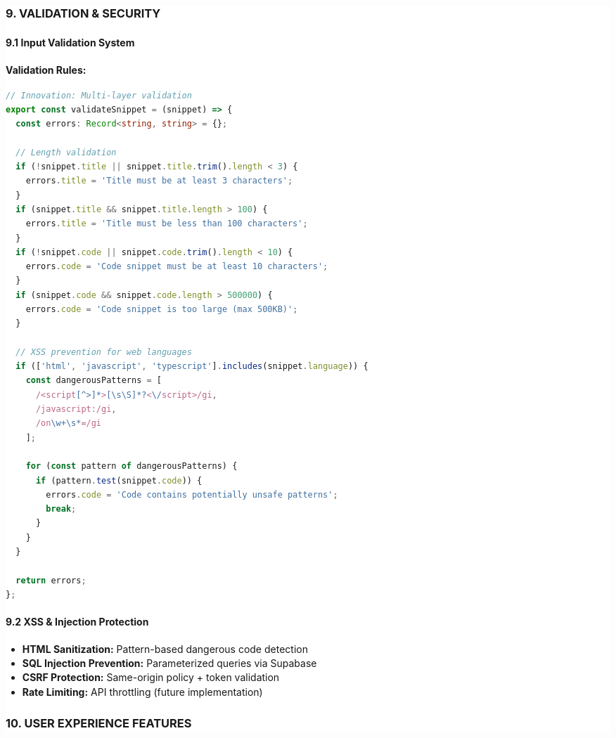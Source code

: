 ### 9. VALIDATION & SECURITY

#### 9.1 Input Validation System
**Validation Rules:**

```typescript
// Innovation: Multi-layer validation
export const validateSnippet = (snippet) => {
  const errors: Record<string, string> = {};
  
  // Length validation
  if (!snippet.title || snippet.title.trim().length < 3) {
    errors.title = 'Title must be at least 3 characters';
  }
  if (snippet.title && snippet.title.length > 100) {
    errors.title = 'Title must be less than 100 characters';
  }
  if (!snippet.code || snippet.code.trim().length < 10) {
    errors.code = 'Code snippet must be at least 10 characters';
  }
  if (snippet.code && snippet.code.length > 500000) {
    errors.code = 'Code snippet is too large (max 500KB)';
  }
  
  // XSS prevention for web languages
  if (['html', 'javascript', 'typescript'].includes(snippet.language)) {
    const dangerousPatterns = [
      /<script[^>]*>[\s\S]*?<\/script>/gi,
      /javascript:/gi,
      /on\w+\s*=/gi
    ];
    
    for (const pattern of dangerousPatterns) {
      if (pattern.test(snippet.code)) {
        errors.code = 'Code contains potentially unsafe patterns';
        break;
      }
    }
  }
  
  return errors;
};
```

#### 9.2 XSS & Injection Protection
- **HTML Sanitization:** Pattern-based dangerous code detection
- **SQL Injection Prevention:** Parameterized queries via Supabase
- **CSRF Protection:** Same-origin policy + token validation
- **Rate Limiting:** API throttling (future implementation)

### 10. USER EXPERIENCE FEATURES
